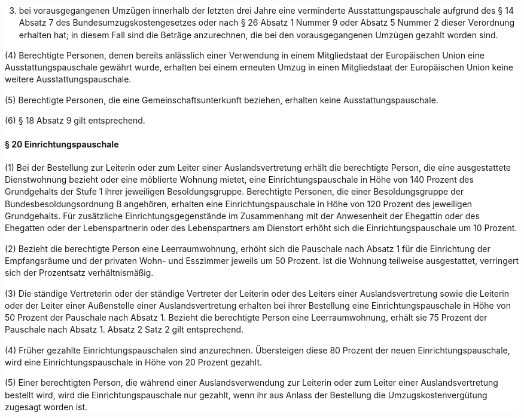 
3.  bei vorausgegangenen Umzügen innerhalb der letzten drei Jahre eine
    verminderte Ausstattungspauschale aufgrund des § 14 Absatz 7 des
    Bundesumzugskostengesetzes oder nach § 26 Absatz 1 Nummer 9 oder
    Absatz 5 Nummer 2 dieser Verordnung erhalten hat; in diesem Fall sind
    die Beträge anzurechnen, die bei den vorausgegangenen Umzügen gezahlt
    worden sind.




(4) Berechtigte Personen, denen bereits anlässlich einer Verwendung in
einem Mitgliedstaat der Europäischen Union eine Ausstattungspauschale
gewährt wurde, erhalten bei einem erneuten Umzug in einen
Mitgliedstaat der Europäischen Union keine weitere
Ausstattungspauschale.

(5) Berechtigte Personen, die eine Gemeinschaftsunterkunft beziehen,
erhalten keine Ausstattungspauschale.

(6) § 18 Absatz 9 gilt entsprechend.


#### § 20 Einrichtungspauschale

(1) Bei der Bestellung zur Leiterin oder zum Leiter einer
Auslandsvertretung erhält die berechtigte Person, die eine
ausgestattete Dienstwohnung bezieht oder eine möblierte Wohnung
mietet, eine Einrichtungspauschale in Höhe von 140 Prozent des
Grundgehalts der Stufe 1 ihrer jeweiligen Besoldungsgruppe.
Berechtigte Personen, die einer Besoldungsgruppe der
Bundesbesoldungsordnung B angehören, erhalten eine
Einrichtungspauschale in Höhe von 120 Prozent des jeweiligen
Grundgehalts. Für zusätzliche Einrichtungsgegenstände im Zusammenhang
mit der Anwesenheit der Ehegattin oder des Ehegatten oder der
Lebenspartnerin oder des Lebenspartners am Dienstort erhöht sich die
Einrichtungspauschale um 10 Prozent.

(2) Bezieht die berechtigte Person eine Leerraumwohnung, erhöht sich
die Pauschale nach Absatz 1 für die Einrichtung der Empfangsräume und
der privaten Wohn- und Esszimmer jeweils um 50 Prozent. Ist die
Wohnung teilweise ausgestattet, verringert sich der Prozentsatz
verhältnismäßig.

(3) Die ständige Vertreterin oder der ständige Vertreter der Leiterin
oder des Leiters einer Auslandsvertretung sowie die Leiterin oder der
Leiter einer Außenstelle einer Auslandsvertretung erhalten bei ihrer
Bestellung eine Einrichtungspauschale in Höhe von 50 Prozent der
Pauschale nach Absatz 1. Bezieht die berechtigte Person eine
Leerraumwohnung, erhält sie 75 Prozent der Pauschale nach Absatz 1.
Absatz 2 Satz 2 gilt entsprechend.

(4) Früher gezahlte Einrichtungspauschalen sind anzurechnen.
Übersteigen diese 80 Prozent der neuen Einrichtungspauschale, wird
eine Einrichtungspauschale in Höhe von 20 Prozent gezahlt.

(5) Einer berechtigten Person, die während einer Auslandsverwendung
zur Leiterin oder zum Leiter einer Auslandsvertretung bestellt wird,
wird die Einrichtungspauschale nur gezahlt, wenn ihr aus Anlass der
Bestellung die Umzugskostenvergütung zugesagt worden ist.
